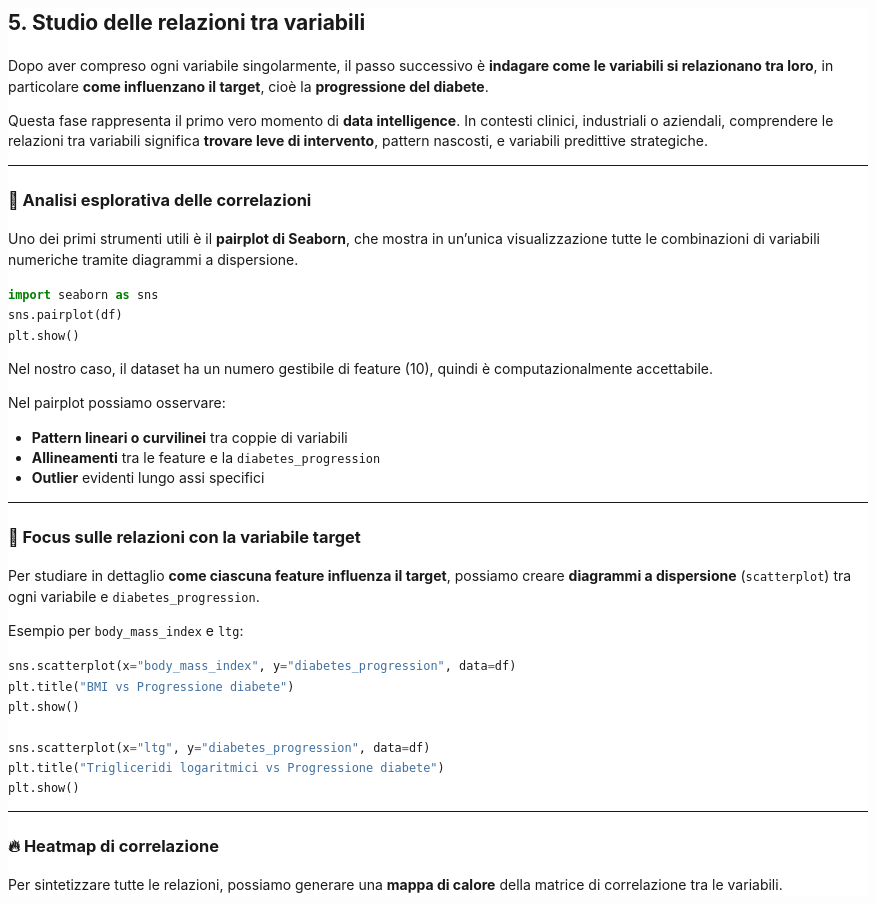## 5. Studio delle relazioni tra variabili

Dopo aver compreso ogni variabile singolarmente, il passo successivo è **indagare come le variabili si relazionano tra loro**, in particolare **come influenzano il target**, cioè la **progressione del diabete**.

Questa fase rappresenta il primo vero momento di **data intelligence**. In contesti clinici, industriali o aziendali, comprendere le relazioni tra variabili significa **trovare leve di intervento**, pattern nascosti, e variabili predittive strategiche.

---

### 🔗 Analisi esplorativa delle correlazioni

Uno dei primi strumenti utili è il **pairplot di Seaborn**, che mostra in un’unica visualizzazione tutte le combinazioni di variabili numeriche tramite diagrammi a dispersione.

```python
import seaborn as sns
sns.pairplot(df)
plt.show()
```

Nel nostro caso, il dataset ha un numero gestibile di feature (10), quindi è computazionalmente accettabile.

Nel pairplot possiamo osservare:
- **Pattern lineari o curvilinei** tra coppie di variabili
- **Allineamenti** tra le feature e la `diabetes_progression`
- **Outlier** evidenti lungo assi specifici

---

### 🎯 Focus sulle relazioni con la variabile target

Per studiare in dettaglio **come ciascuna feature influenza il target**, possiamo creare **diagrammi a dispersione** (`scatterplot`) tra ogni variabile e `diabetes_progression`.

Esempio per `body_mass_index` e `ltg`:

```python
sns.scatterplot(x="body_mass_index", y="diabetes_progression", data=df)
plt.title("BMI vs Progressione diabete")
plt.show()

sns.scatterplot(x="ltg", y="diabetes_progression", data=df)
plt.title("Trigliceridi logaritmici vs Progressione diabete")
plt.show()
```

---

### 🔥 Heatmap di correlazione

Per sintetizzare tutte le relazioni, possiamo generare una **mappa di calore** della matrice di correlazione tra le variabili.

